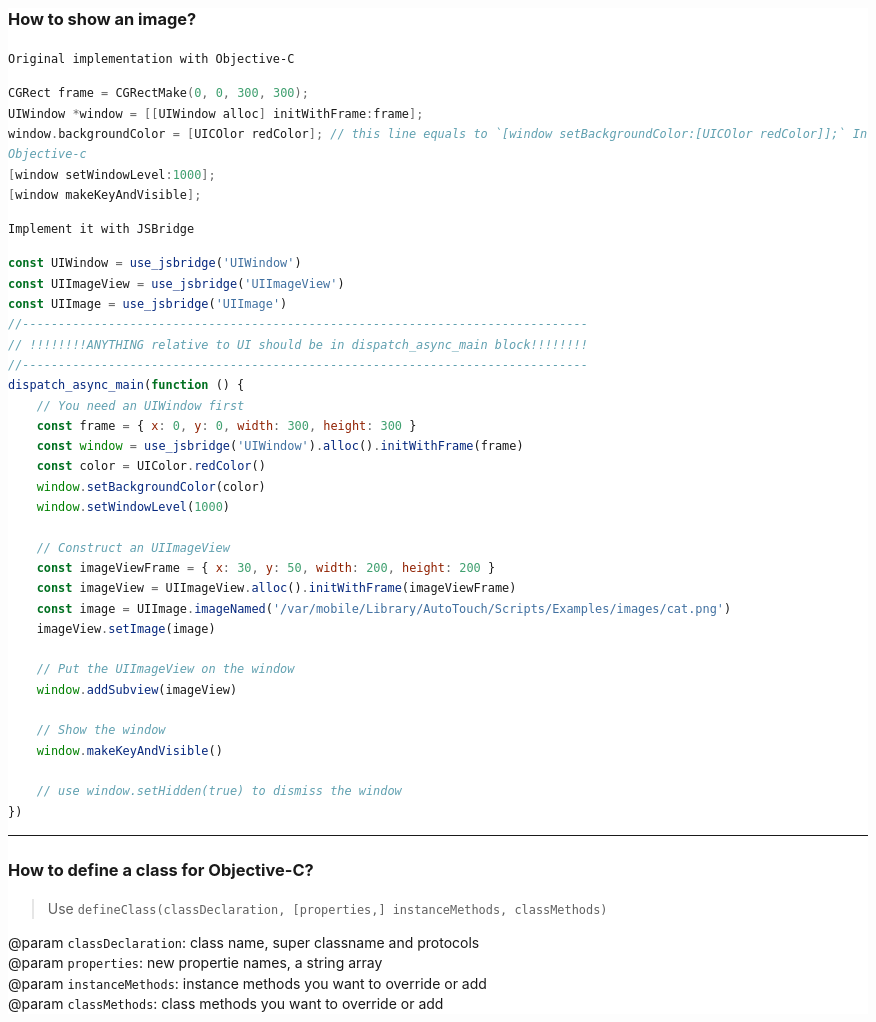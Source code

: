 ### How to show an image?

`Original implementation with Objective-C`
```objectivec
CGRect frame = CGRectMake(0, 0, 300, 300);
UIWindow *window = [[UIWindow alloc] initWithFrame:frame];
window.backgroundColor = [UICOlor redColor]; // this line equals to `[window setBackgroundColor:[UICOlor redColor]];` In Objective-c 
[window setWindowLevel:1000];
[window makeKeyAndVisible];
```

`Implement it with JSBridge`
```js
const UIWindow = use_jsbridge('UIWindow')
const UIImageView = use_jsbridge('UIImageView')
const UIImage = use_jsbridge('UIImage')
//-------------------------------------------------------------------------------
// !!!!!!!!ANYTHING relative to UI should be in dispatch_async_main block!!!!!!!!
//-------------------------------------------------------------------------------
dispatch_async_main(function () {
    // You need an UIWindow first
    const frame = { x: 0, y: 0, width: 300, height: 300 }
    const window = use_jsbridge('UIWindow').alloc().initWithFrame(frame)
    const color = UIColor.redColor()
    window.setBackgroundColor(color)
    window.setWindowLevel(1000)

    // Construct an UIImageView
    const imageViewFrame = { x: 30, y: 50, width: 200, height: 200 }
    const imageView = UIImageView.alloc().initWithFrame(imageViewFrame)
    const image = UIImage.imageNamed('/var/mobile/Library/AutoTouch/Scripts/Examples/images/cat.png')
    imageView.setImage(image)

    // Put the UIImageView on the window
    window.addSubview(imageView)

    // Show the window
    window.makeKeyAndVisible()

    // use window.setHidden(true) to dismiss the window
})
```

-----

### How to define a class for Objective-C?
> Use `defineClass(classDeclaration, [properties,] instanceMethods, classMethods)`

@param `classDeclaration`: class name, super classname and protocols  
@param `properties`: new propertie names, a string array  
@param `instanceMethods`: instance methods you want to override or add  
@param `classMethods`: class methods you want to override or add  
